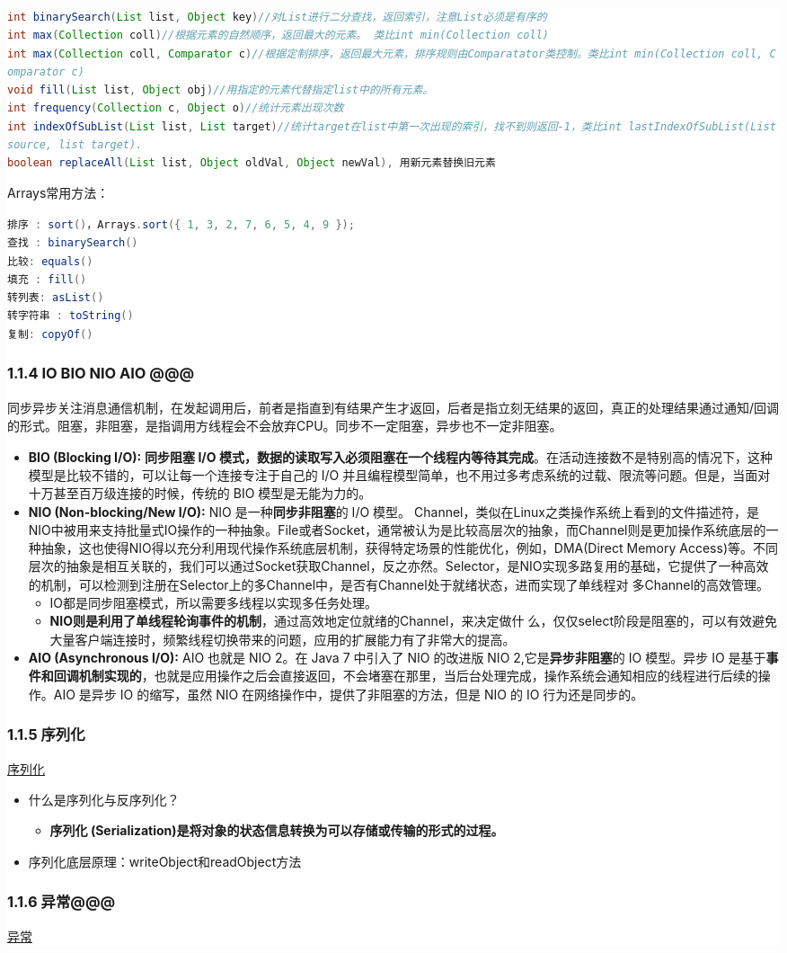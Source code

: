 ```java
int binarySearch(List list, Object key)//对List进行二分查找，返回索引，注意List必须是有序的
int max(Collection coll)//根据元素的自然顺序，返回最大的元素。 类比int min(Collection coll)
int max(Collection coll, Comparator c)//根据定制排序，返回最大元素，排序规则由Comparatator类控制。类比int min(Collection coll, Comparator c)
void fill(List list, Object obj)//用指定的元素代替指定list中的所有元素。
int frequency(Collection c, Object o)//统计元素出现次数
int indexOfSubList(List list, List target)//统计target在list中第一次出现的索引，找不到则返回-1，类比int lastIndexOfSubList(List source, list target).
boolean replaceAll(List list, Object oldVal, Object newVal), 用新元素替换旧元素
```

Arrays常用方法：

```java
排序 : sort()，Arrays.sort({ 1, 3, 2, 7, 6, 5, 4, 9 });
查找 : binarySearch()
比较: equals()
填充 : fill()
转列表: asList()
转字符串 : toString()
复制: copyOf()
```

### 1.1.4 IO  BIO NIO AIO @@@

同步异步关注消息通信机制，在发起调用后，前者是指直到有结果产生才返回，后者是指立刻无结果的返回，真正的处理结果通过通知/回调的形式。阻塞，非阻塞，是指调用方线程会不会放弃CPU。同步不一定阻塞，异步也不一定非阻塞。

- **BIO (Blocking I/O):** **同步阻塞 I/O 模式，数据的读取写入必须阻塞在一个线程内等待其完成**。在活动连接数不是特别高的情况下，这种模型是比较不错的，可以让每一个连接专注于自己的 I/O 并且编程模型简单，也不用过多考虑系统的过载、限流等问题。但是，当面对十万甚至百万级连接的时候，传统的 BIO 模型是无能为力的。
- **NIO (Non-blocking/New I/O):** NIO 是一种**同步非阻塞**的 I/O 模型。 Channel，类似在Linux之类操作系统上看到的文件描述符，是NIO中被用来支持批量式IO操作的一种抽象。File或者Socket，通常被认为是比较高层次的抽象，而Channel则是更加操作系统底层的一种抽象，这也使得NIO得以充分利用现代操作系统底层机制，获得特定场景的性能优化，例如，DMA(Direct Memory Access)等。不同层次的抽象是相互关联的，我们可以通过Socket获取Channel，反之亦然。Selector，是NIO实现多路复用的基础，它提供了一种高效的机制，可以检测到注册在Selector上的多Channel中，是否有Channel处于就绪状态，进而实现了单线程对 多Channel的高效管理。
  - IO都是同步阻塞模式，所以需要多线程以实现多任务处理。
  - **NIO则是利用了单线程轮询事件的机制**，通过高效地定位就绪的Channel，来决定做什 么，仅仅select阶段是阻塞的，可以有效避免大量客户端连接时，频繁线程切换带来的问题，应用的扩展能力有了非常大的提高。
- **AIO (Asynchronous I/O):** AIO 也就是 NIO 2。在 Java 7 中引入了 NIO 的改进版 NIO 2,它是**异步非阻塞**的 IO 模型。异步 IO 是基于**事件和回调机制实现的**，也就是应用操作之后会直接返回，不会堵塞在那里，当后台处理完成，操作系统会通知相应的线程进行后续的操作。AIO 是异步 IO 的缩写，虽然 NIO 在网络操作中，提供了非阻塞的方法，但是 NIO 的 IO 行为还是同步的。

### 1.1.5 序列化

[序列化](https://gitee.com/haojunsheng/JavaLearning/blob/master/Java-basic/Java-serialize.md)

- 什么是序列化与反序列化？
  - **序列化 (Serialization)是将对象的状态信息转换为可以存储或传输的形式的过程。**

- 序列化底层原理：writeObject和readObject方法

### 1.1.6 异常@@@

[异常](https://gitee.com/haojunsheng/JavaLearning/blob/master/Java-basic/java-execption-learning.md)
